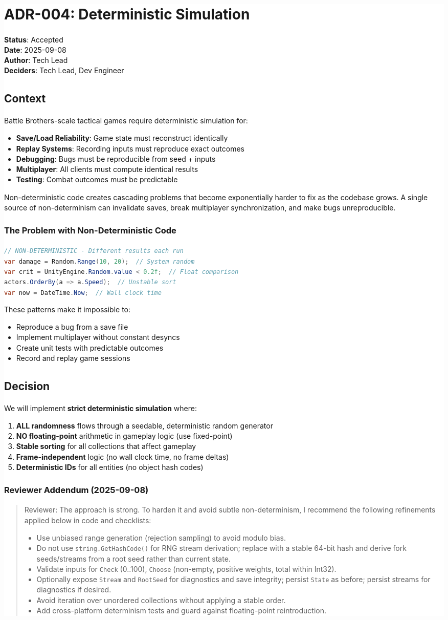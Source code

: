 # ADR-004: Deterministic Simulation

**Status**: Accepted  
**Date**: 2025-09-08  
**Author**: Tech Lead  
**Deciders**: Tech Lead, Dev Engineer  

## Context

Battle Brothers-scale tactical games require deterministic simulation for:
- **Save/Load Reliability**: Game state must reconstruct identically
- **Replay Systems**: Recording inputs must reproduce exact outcomes
- **Debugging**: Bugs must be reproducible from seed + inputs
- **Multiplayer**: All clients must compute identical results
- **Testing**: Combat outcomes must be predictable

Non-deterministic code creates cascading problems that become exponentially harder to fix as the codebase grows. A single source of non-determinism can invalidate saves, break multiplayer synchronization, and make bugs unreproducible.

### The Problem with Non-Deterministic Code

```csharp
// NON-DETERMINISTIC - Different results each run
var damage = Random.Range(10, 20);  // System random
var crit = UnityEngine.Random.value < 0.2f;  // Float comparison  
actors.OrderBy(a => a.Speed);  // Unstable sort
var now = DateTime.Now;  // Wall clock time
```

These patterns make it impossible to:
- Reproduce a bug from a save file
- Implement multiplayer without constant desyncs
- Create unit tests with predictable outcomes
- Record and replay game sessions

## Decision

We will implement **strict deterministic simulation** where:

1. **ALL randomness** flows through a seedable, deterministic random generator
2. **NO floating-point** arithmetic in gameplay logic (use fixed-point)
3. **Stable sorting** for all collections that affect gameplay
4. **Frame-independent** logic (no wall clock time, no frame deltas)
5. **Deterministic IDs** for all entities (no object hash codes)

### Reviewer Addendum (2025-09-08)

> Reviewer: The approach is strong. To harden it and avoid subtle non-determinism, I recommend the following refinements applied below in code and checklists:
> - Use unbiased range generation (rejection sampling) to avoid modulo bias.
> - Do not use `string.GetHashCode()` for RNG stream derivation; replace with a stable 64-bit hash and derive fork seeds/streams from a root seed rather than current state.
> - Validate inputs for `Check` (0..100), `Choose` (non-empty, positive weights, total within Int32).
> - Optionally expose `Stream` and `RootSeed` for diagnostics and save integrity; persist `State` as before; persist streams for diagnostics if desired.
> - Avoid iteration over unordered collections without applying a stable order.
> - Add cross-platform determinism tests and guard against floating-point reintroduction.
